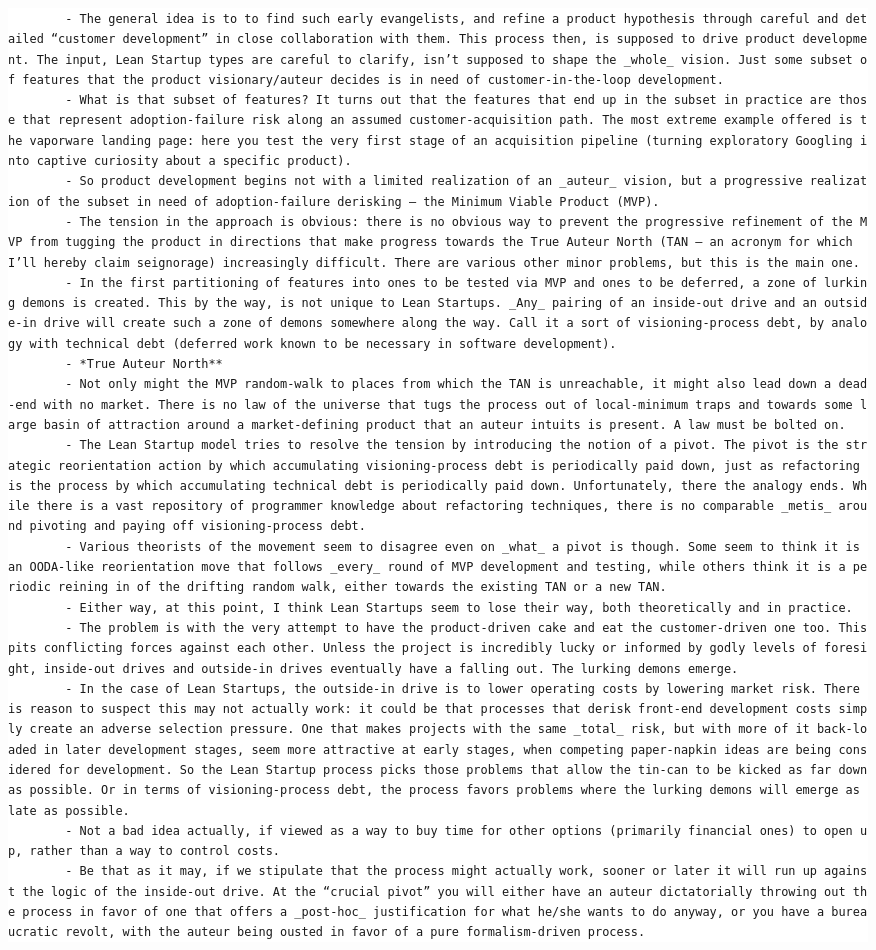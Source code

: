             - The general idea is to to find such early evangelists, and refine a product hypothesis through careful and detailed “customer development” in close collaboration with them. This process then, is supposed to drive product development. The input, Lean Startup types are careful to clarify, isn’t supposed to shape the _whole_ vision. Just some subset of features that the product visionary/auteur decides is in need of customer-in-the-loop development.
            - What is that subset of features? It turns out that the features that end up in the subset in practice are those that represent adoption-failure risk along an assumed customer-acquisition path. The most extreme example offered is the vaporware landing page: here you test the very first stage of an acquisition pipeline (turning exploratory Googling into captive curiosity about a specific product).
            - So product development begins not with a limited realization of an _auteur_ vision, but a progressive realization of the subset in need of adoption-failure derisking — the Minimum Viable Product (MVP).
            - The tension in the approach is obvious: there is no obvious way to prevent the progressive refinement of the MVP from tugging the product in directions that make progress towards the True Auteur North (TAN — an acronym for which I’ll hereby claim seignorage) increasingly difficult. There are various other minor problems, but this is the main one.
            - In the first partitioning of features into ones to be tested via MVP and ones to be deferred, a zone of lurking demons is created. This by the way, is not unique to Lean Startups. _Any_ pairing of an inside-out drive and an outside-in drive will create such a zone of demons somewhere along the way. Call it a sort of visioning-process debt, by analogy with technical debt (deferred work known to be necessary in software development).
            - *True Auteur North**
            - Not only might the MVP random-walk to places from which the TAN is unreachable, it might also lead down a dead-end with no market. There is no law of the universe that tugs the process out of local-minimum traps and towards some large basin of attraction around a market-defining product that an auteur intuits is present. A law must be bolted on.
            - The Lean Startup model tries to resolve the tension by introducing the notion of a pivot. The pivot is the strategic reorientation action by which accumulating visioning-process debt is periodically paid down, just as refactoring is the process by which accumulating technical debt is periodically paid down. Unfortunately, there the analogy ends. While there is a vast repository of programmer knowledge about refactoring techniques, there is no comparable _metis_ around pivoting and paying off visioning-process debt.
            - Various theorists of the movement seem to disagree even on _what_ a pivot is though. Some seem to think it is an OODA-like reorientation move that follows _every_ round of MVP development and testing, while others think it is a periodic reining in of the drifting random walk, either towards the existing TAN or a new TAN.
            - Either way, at this point, I think Lean Startups seem to lose their way, both theoretically and in practice.
            - The problem is with the very attempt to have the product-driven cake and eat the customer-driven one too. This pits conflicting forces against each other. Unless the project is incredibly lucky or informed by godly levels of foresight, inside-out drives and outside-in drives eventually have a falling out. The lurking demons emerge.
            - In the case of Lean Startups, the outside-in drive is to lower operating costs by lowering market risk. There is reason to suspect this may not actually work: it could be that processes that derisk front-end development costs simply create an adverse selection pressure. One that makes projects with the same _total_ risk, but with more of it back-loaded in later development stages, seem more attractive at early stages, when competing paper-napkin ideas are being considered for development. So the Lean Startup process picks those problems that allow the tin-can to be kicked as far down as possible. Or in terms of visioning-process debt, the process favors problems where the lurking demons will emerge as late as possible.
            - Not a bad idea actually, if viewed as a way to buy time for other options (primarily financial ones) to open up, rather than a way to control costs.
            - Be that as it may, if we stipulate that the process might actually work, sooner or later it will run up against the logic of the inside-out drive. At the “crucial pivot” you will either have an auteur dictatorially throwing out the process in favor of one that offers a _post-hoc_ justification for what he/she wants to do anyway, or you have a bureaucratic revolt, with the auteur being ousted in favor of a pure formalism-driven process.